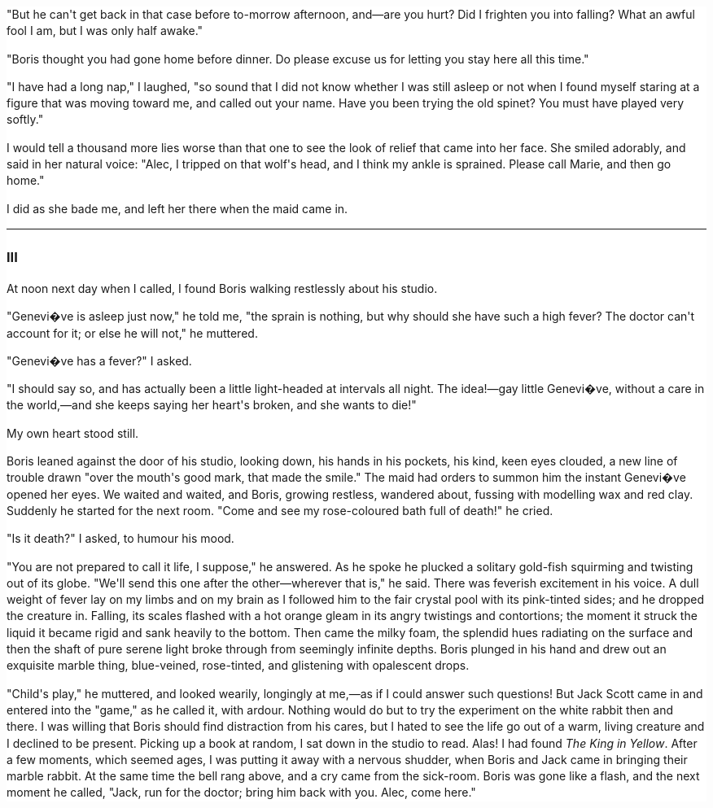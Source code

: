 "But he can't get back in that case before to-morrow afternoon, and—are you hurt? Did I frighten you into falling? What an awful fool I am, but I was only half awake."

"Boris thought you had gone home before dinner. Do please excuse us for letting you stay here all this time."

"I have had a long nap," I laughed, "so sound that I did not know whether I was still asleep or not when I found myself staring at a figure that was moving toward me, and called out your name. Have you been trying the old spinet? You must have played very softly."

I would tell a thousand more lies worse than that one to see the look of relief that came into her face. She smiled adorably, and said in her natural voice: "Alec, I tripped on that wolf's head, and I think my ankle is sprained. Please call Marie, and then go home."

I did as she bade me, and left her there when the maid came in.

---

### III

At noon next day when I called, I found Boris walking restlessly about his studio.

"Genevi�ve is asleep just now," he told me, "the sprain is nothing, but why should she have such a high fever? The doctor can't account for it; or else he will not," he muttered.

"Genevi�ve has a fever?" I asked.

"I should say so, and has actually been a little light-headed at intervals all night. The idea!—gay little Genevi�ve, without a care in the world,—and she keeps saying her heart's broken, and she wants to die!"

My own heart stood still.

Boris leaned against the door of his studio, looking down, his hands in his pockets, his kind, keen eyes clouded, a new line of trouble drawn "over the mouth's good mark, that made the smile." The maid had orders to summon him the instant Genevi�ve opened her eyes. We waited and waited, and Boris, growing restless, wandered about, fussing with modelling wax and red clay. Suddenly he started for the next room. "Come and see my rose-coloured bath full of death!" he cried.

"Is it death?" I asked, to humour his mood.

"You are not prepared to call it life, I suppose," he answered. As he spoke he plucked a solitary gold-fish squirming and twisting out of its globe. "We'll send this one after the other—wherever that is," he said. There was feverish excitement in his voice. A dull weight of fever lay on my limbs and on my brain as I followed him to the fair crystal pool with its pink-tinted sides; and he dropped the creature in. Falling, its scales flashed with a hot orange gleam in its angry twistings and contortions; the moment it struck the liquid it became rigid and sank heavily to the bottom. Then came the milky foam, the splendid hues radiating on the surface and then the shaft of pure serene light broke through from seemingly infinite depths. Boris plunged in his hand and drew out an exquisite marble thing, blue-veined, rose-tinted, and glistening with opalescent drops.

"Child's play," he muttered, and looked wearily, longingly at me,—as if I could answer such questions! But Jack Scott came in and entered into the "game," as he called it, with ardour. Nothing would do but to try the experiment on the white rabbit then and there. I was willing that Boris should find distraction from his cares, but I hated to see the life go out of a warm, living creature and I declined to be present. Picking up a book at random, I sat down in the studio to read. Alas! I had found _The King in Yellow_. After a few moments, which seemed ages, I was putting it away with a nervous shudder, when Boris and Jack came in bringing their marble rabbit. At the same time the bell rang above, and a cry came from the sick-room. Boris was gone like a flash, and the next moment he called, "Jack, run for the doctor; bring him back with you. Alec, come here."
